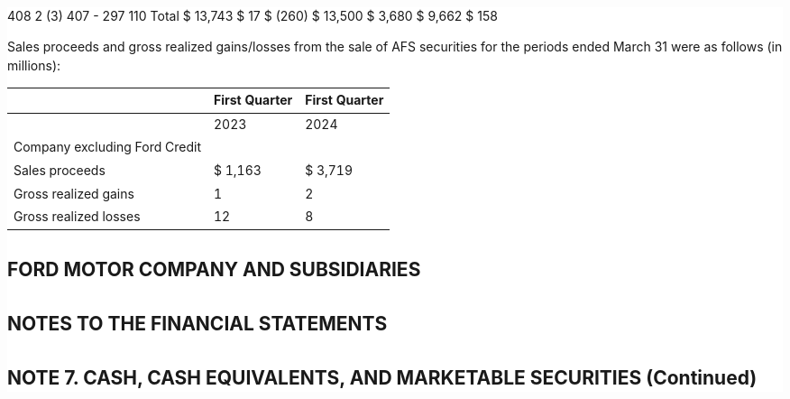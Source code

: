 <td>408</td>
<td>2</td>
<td>(3)</td>
<td>407</td>
<td>-</td>
<td>297</td>
<td>110</td>
</tr>
<tr>
<td>Total</td>
<td>$ 13,743</td>
<td>$ 17</td>
<td>$ (260)</td>
<td>$ 13,500</td>
<td>$ 3,680</td>
<td>$ 9,662</td>
<td>$ 158</td>
</tr>
</tbody>
</table>
<p>Sales proceeds and gross realized gains/losses from the sale of AFS securities for the periods ended March 31 were as follows (in millions):</p>
<table>
<thead>
<tr>
<th></th>
<th>First Quarter</th>
<th>First Quarter</th>
</tr>
</thead>
<tbody>
<tr>
<td></td>
<td>2023</td>
<td>2024</td>
</tr>
<tr>
<td>Company excluding Ford Credit</td>
<td></td>
<td></td>
</tr>
<tr>
<td>Sales proceeds</td>
<td>$ 1,163</td>
<td>$ 3,719</td>
</tr>
<tr>
<td>Gross realized gains</td>
<td>1</td>
<td>2</td>
</tr>
<tr>
<td>Gross realized losses</td>
<td>12</td>
<td>8</td>
</tr>
</tbody>
</table>
<h2>FORD MOTOR COMPANY AND SUBSIDIARIES</h2>
<h2>NOTES TO THE FINANCIAL STATEMENTS</h2>
<h2>NOTE 7. CASH, CASH EQUIVALENTS, AND MARKETABLE SECURITIES (Continued)</h2>